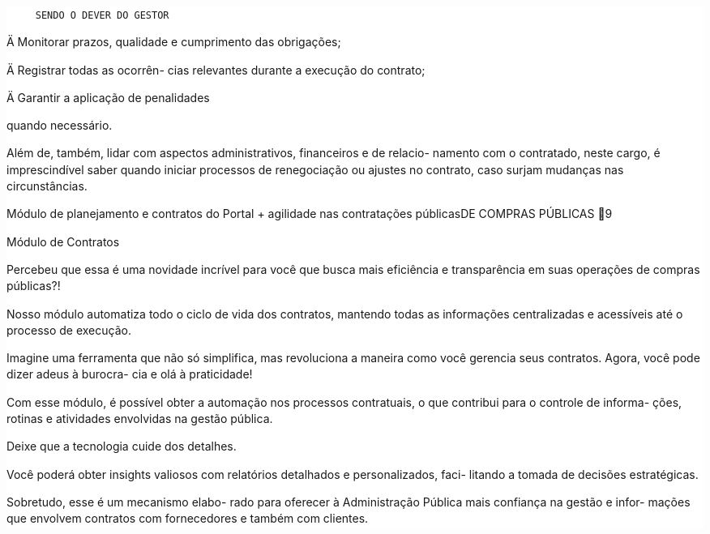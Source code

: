          SENDO O DEVER DO GESTOR

 Ä Monitorar prazos, qualidade e
cumprimento das obrigações;

 Ä Registrar todas as ocorrên-
cias relevantes durante a
execução do contrato;

 Ä Garantir a aplicação de penalidades

quando necessário.

Além  de,  também,  lidar  com  aspectos
administrativos, financeiros e de relacio-
namento com o contratado, neste cargo,
é  imprescindível  saber  quando  iniciar
processos  de  renegociação  ou  ajustes
no contrato, caso surjam mudanças nas
circunstâncias.

Módulo de planejamento e contratos do Portal + agilidade nas contratações públicasDE COMPRAS PÚBLICAS
9

Módulo de Contratos

Percebeu  que  essa  é  uma  novidade
incrível  para  você  que  busca  mais
eficiência  e  transparência  em  suas
operações de compras públicas?!

Nosso módulo automatiza todo o ciclo de
vida dos contratos, mantendo todas as
informações  centralizadas  e  acessíveis
até o processo de execução.

Imagine  uma  ferramenta  que  não  só
simplifica,  mas  revoluciona  a  maneira
como  você  gerencia  seus  contratos.
Agora, você pode dizer adeus à burocra-
cia e olá à praticidade!

Com  esse  módulo,  é  possível  obter  a
automação nos processos contratuais, o
que contribui para o controle de informa-
ções, rotinas e atividades envolvidas na
gestão pública.

Deixe que a tecnologia cuide dos detalhes.

Você  poderá  obter  insights valiosos  com
relatórios detalhados e personalizados, faci-
litando a tomada de decisões estratégicas.

Sobretudo, esse é um mecanismo elabo-
rado  para  oferecer  à  Administração
Pública mais confiança na gestão e infor-
mações  que  envolvem  contratos  com
fornecedores e também com clientes.
